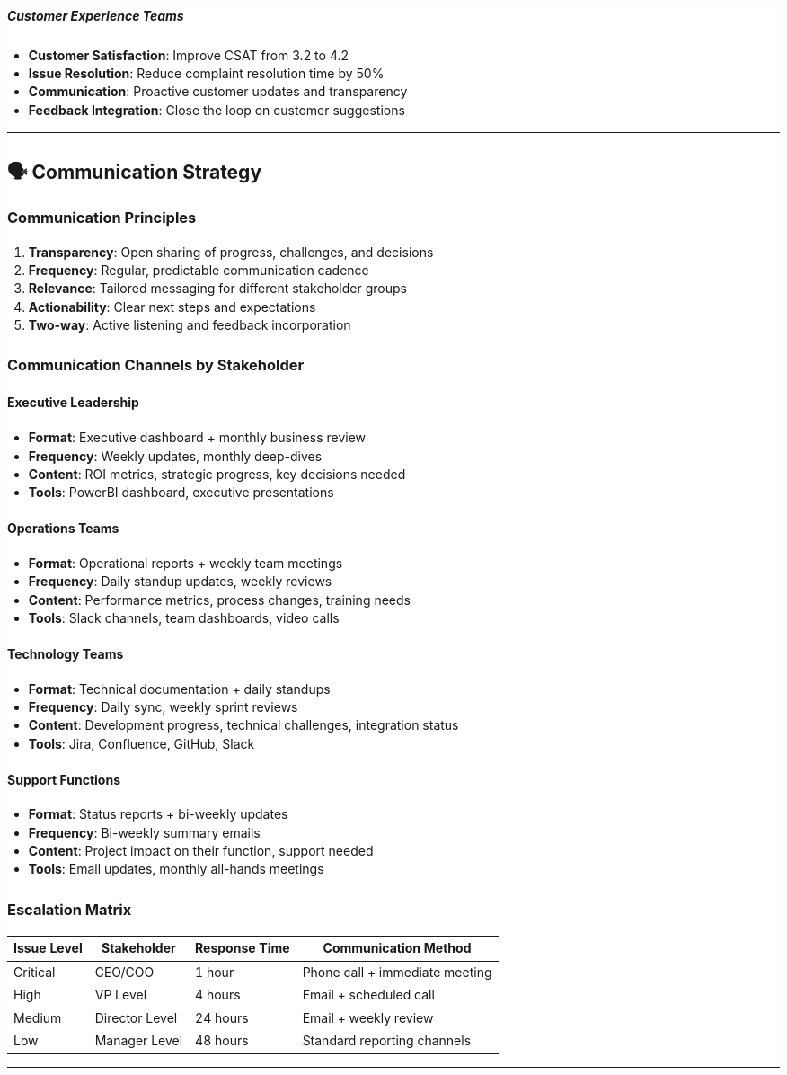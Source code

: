 ##### Customer Experience Teams
- **Customer Satisfaction**: Improve CSAT from 3.2 to 4.2
- **Issue Resolution**: Reduce complaint resolution time by 50%
- **Communication**: Proactive customer updates and transparency
- **Feedback Integration**: Close the loop on customer suggestions

---

## 🗣️ Communication Strategy

### Communication Principles

1. **Transparency**: Open sharing of progress, challenges, and decisions
2. **Frequency**: Regular, predictable communication cadence
3. **Relevance**: Tailored messaging for different stakeholder groups
4. **Actionability**: Clear next steps and expectations
5. **Two-way**: Active listening and feedback incorporation

### Communication Channels by Stakeholder

#### Executive Leadership
- **Format**: Executive dashboard + monthly business review
- **Frequency**: Weekly updates, monthly deep-dives
- **Content**: ROI metrics, strategic progress, key decisions needed
- **Tools**: PowerBI dashboard, executive presentations

#### Operations Teams
- **Format**: Operational reports + weekly team meetings
- **Frequency**: Daily standup updates, weekly reviews
- **Content**: Performance metrics, process changes, training needs
- **Tools**: Slack channels, team dashboards, video calls

#### Technology Teams
- **Format**: Technical documentation + daily standups
- **Frequency**: Daily sync, weekly sprint reviews
- **Content**: Development progress, technical challenges, integration status
- **Tools**: Jira, Confluence, GitHub, Slack

#### Support Functions
- **Format**: Status reports + bi-weekly updates
- **Frequency**: Bi-weekly summary emails
- **Content**: Project impact on their function, support needed
- **Tools**: Email updates, monthly all-hands meetings

### Escalation Matrix

| Issue Level | Stakeholder | Response Time | Communication Method |
|------------|-------------|---------------|---------------------|
| Critical | CEO/COO | 1 hour | Phone call + immediate meeting |
| High | VP Level | 4 hours | Email + scheduled call |
| Medium | Director Level | 24 hours | Email + weekly review |
| Low | Manager Level | 48 hours | Standard reporting channels |

---